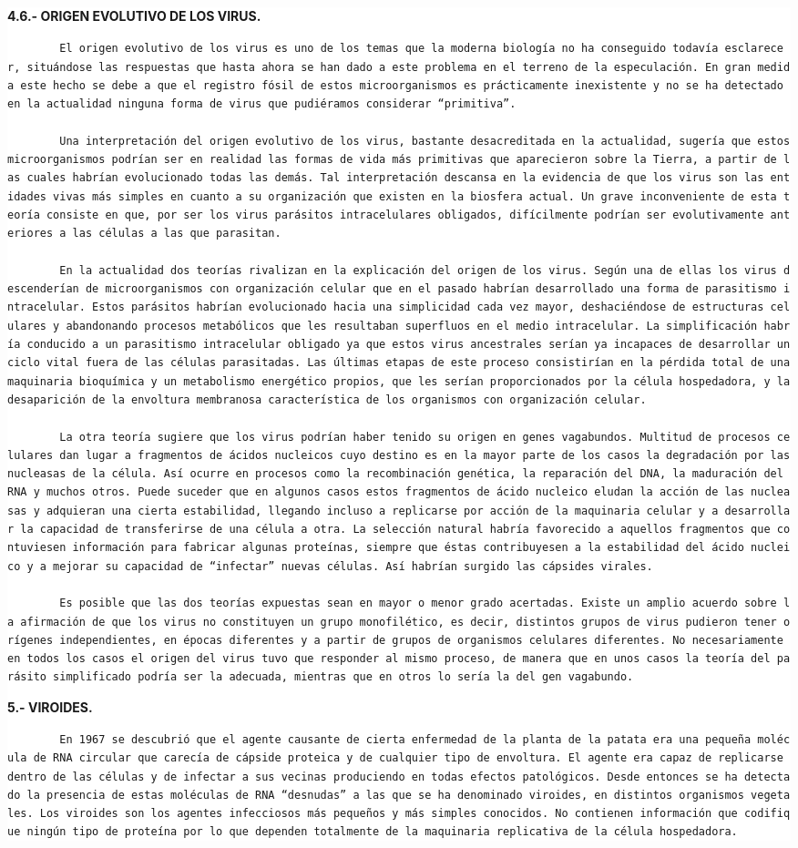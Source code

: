 **4.6.- ORIGEN EVOLUTIVO DE LOS VIRUS.** 

            El origen evolutivo de los virus es uno de los temas que la moderna biología no ha conseguido todavía esclarecer, situándose las respuestas que hasta ahora se han dado a este problema en el terreno de la especulación. En gran medida este hecho se debe a que el registro fósil de estos microorganismos es prácticamente inexistente y no se ha detectado en la actualidad ninguna forma de virus que pudiéramos considerar “primitiva”.

            Una interpretación del origen evolutivo de los virus, bastante desacreditada en la actualidad, sugería que estos microorganismos podrían ser en realidad las formas de vida más primitivas que aparecieron sobre la Tierra, a partir de las cuales habrían evolucionado todas las demás. Tal interpretación descansa en la evidencia de que los virus son las entidades vivas más simples en cuanto a su organización que existen en la biosfera actual. Un grave inconveniente de esta teoría consiste en que, por ser los virus parásitos intracelulares obligados, difícilmente podrían ser evolutivamente anteriores a las células a las que parasitan.

            En la actualidad dos teorías rivalizan en la explicación del origen de los virus. Según una de ellas los virus descenderían de microorganismos con organización celular que en el pasado habrían desarrollado una forma de parasitismo intracelular. Estos parásitos habrían evolucionado hacia una simplicidad cada vez mayor, deshaciéndose de estructuras celulares y abandonando procesos metabólicos que les resultaban superfluos en el medio intracelular. La simplificación habría conducido a un parasitismo intracelular obligado ya que estos virus ancestrales serían ya incapaces de desarrollar un ciclo vital fuera de las células parasitadas. Las últimas etapas de este proceso consistirían en la pérdida total de una maquinaria bioquímica y un metabolismo energético propios, que les serían proporcionados por la célula hospedadora, y la desaparición de la envoltura membranosa característica de los organismos con organización celular.

            La otra teoría sugiere que los virus podrían haber tenido su origen en genes vagabundos. Multitud de procesos celulares dan lugar a fragmentos de ácidos nucleicos cuyo destino es en la mayor parte de los casos la degradación por las nucleasas de la célula. Así ocurre en procesos como la recombinación genética, la reparación del DNA, la maduración del RNA y muchos otros. Puede suceder que en algunos casos estos fragmentos de ácido nucleico eludan la acción de las nucleasas y adquieran una cierta estabilidad, llegando incluso a replicarse por acción de la maquinaria celular y a desarrollar la capacidad de transferirse de una célula a otra. La selección natural habría favorecido a aquellos fragmentos que contuviesen información para fabricar algunas proteínas, siempre que éstas contribuyesen a la estabilidad del ácido nucleico y a mejorar su capacidad de “infectar” nuevas células. Así habrían surgido las cápsides virales.

            Es posible que las dos teorías expuestas sean en mayor o menor grado acertadas. Existe un amplio acuerdo sobre la afirmación de que los virus no constituyen un grupo monofilético, es decir, distintos grupos de virus pudieron tener orígenes independientes, en épocas diferentes y a partir de grupos de organismos celulares diferentes. No necesariamente en todos los casos el origen del virus tuvo que responder al mismo proceso, de manera que en unos casos la teoría del parásito simplificado podría ser la adecuada, mientras que en otros lo sería la del gen vagabundo.

**5.- VIROIDES.** 

            En 1967 se descubrió que el agente causante de cierta enfermedad de la planta de la patata era una pequeña molécula de RNA circular que carecía de cápside proteica y de cualquier tipo de envoltura. El agente era capaz de replicarse dentro de las células y de infectar a sus vecinas produciendo en todas efectos patológicos. Desde entonces se ha detectado la presencia de estas moléculas de RNA “desnudas” a las que se ha denominado viroides, en distintos organismos vegetales. Los viroides son los agentes infecciosos más pequeños y más simples conocidos. No contienen información que codifique ningún tipo de proteína por lo que dependen totalmente de la maquinaria replicativa de la célula hospedadora.
